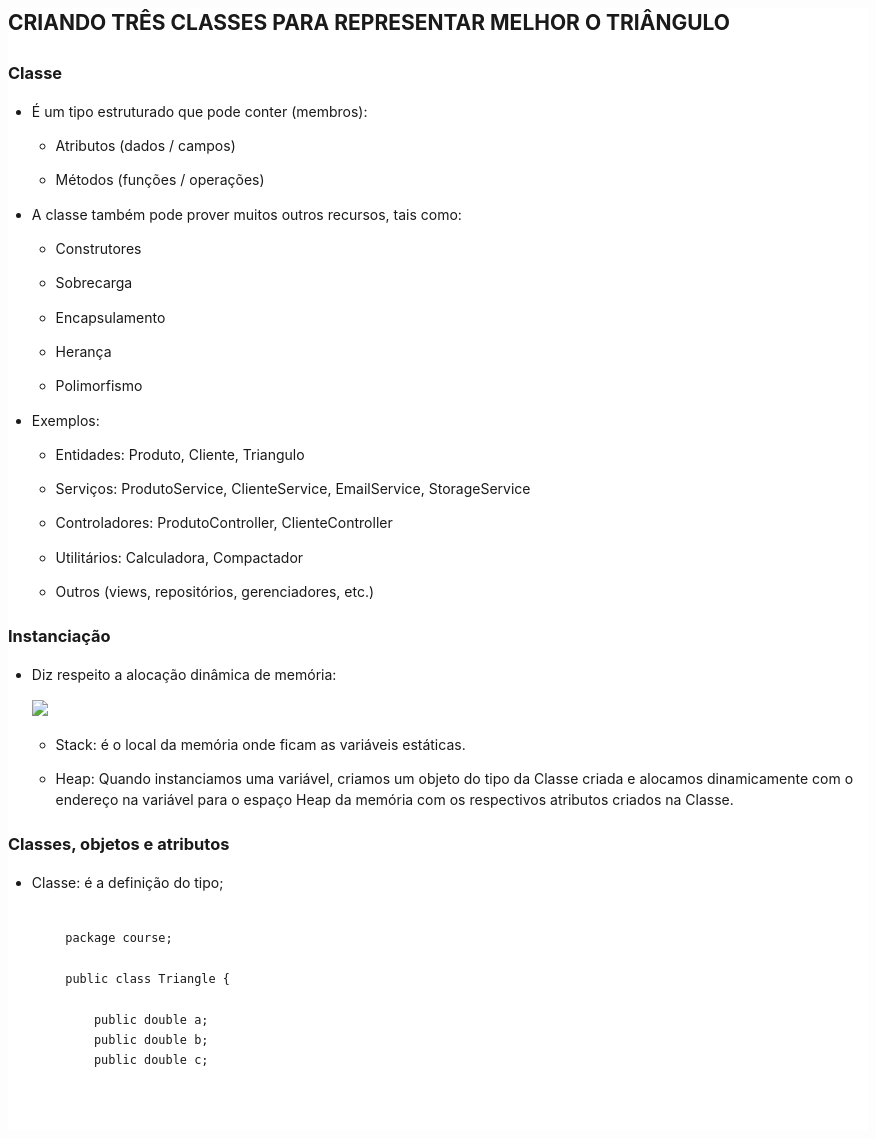 ## CRIANDO TRÊS CLASSES PARA REPRESENTAR MELHOR O TRIÂNGULO

### Classe

- É um tipo estruturado que pode conter (membros):

    - Atributos (dados / campos)

    - Métodos (funções / operações)

-  A classe também pode prover muitos outros recursos, tais como:
    
    - Construtores

    - Sobrecarga

    - Encapsulamento

    - Herança

    - Polimorfismo

- Exemplos:

    - Entidades: Produto, Cliente, Triangulo

    - Serviços: ProdutoService, ClienteService, EmailService, StorageService
    
    - Controladores: ProdutoController, ClienteController
    
    - Utilitários: Calculadora, Compactador
    
    - Outros (views, repositórios, gerenciadores, etc.)

### Instanciação

- Diz respeito a alocação dinâmica de memória:

    <img src="../java/example_with_OO/src/Captura de tela 2024-03-28 084231.png"/>

    - Stack: é o local da memória onde ficam as variáveis estáticas.

    - Heap: Quando instanciamos uma variável, criamos um objeto do tipo da Classe criada e alocamos dinamicamente com o endereço na variável para o espaço Heap da memória com os respectivos atributos criados na Classe. 


### Classes, objetos e atributos

- Classe: é a definição do tipo;

<pre>
    <code>
        package course;

        public class Triangle {

            public double a;
            public double b;
            public double c;
